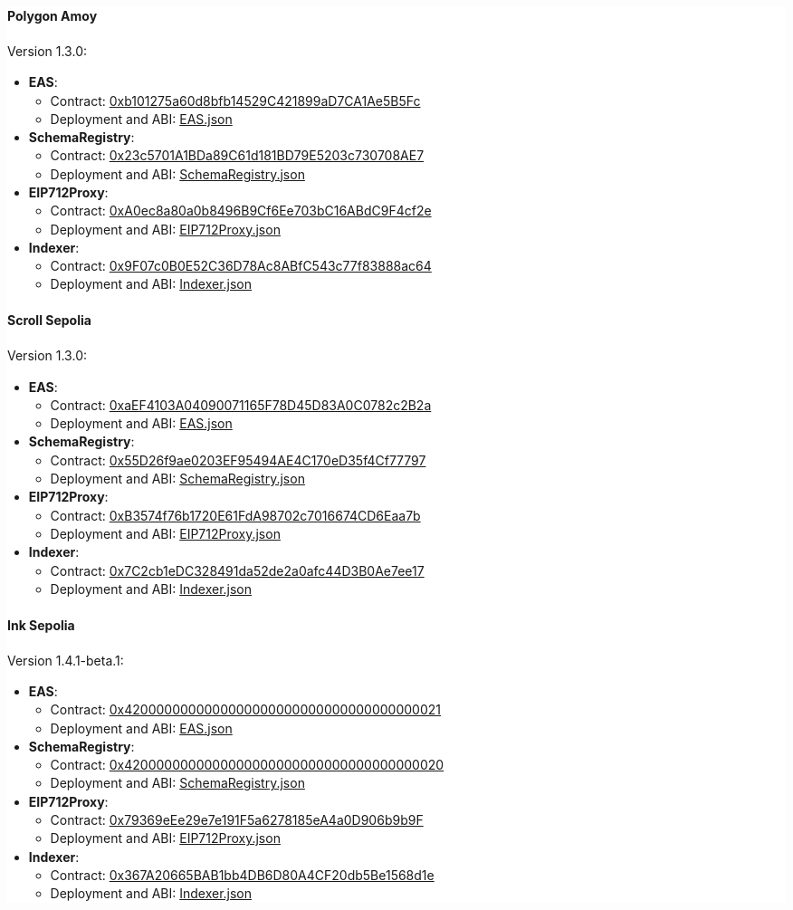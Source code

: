 #### Polygon Amoy

Version 1.3.0:

* **EAS**:
  * Contract: [0xb101275a60d8bfb14529C421899aD7CA1Ae5B5Fc](https://amoy.polygonscan.com/address/0xb101275a60d8bfb14529C421899aD7CA1Ae5B5Fc)
  * Deployment and ABI: [EAS.json](./deployments/polygon-amoy/EAS.json)
* **SchemaRegistry**:
  * Contract: [0x23c5701A1BDa89C61d181BD79E5203c730708AE7](https://amoy.polygonscan.com/address/0x23c5701A1BDa89C61d181BD79E5203c730708AE7)
  * Deployment and ABI: [SchemaRegistry.json](./deployments/polygon-amoy/SchemaRegistry.json)
* **EIP712Proxy**:
  * Contract: [0xA0ec8a80a0b8496B9Cf6Ee703bC16ABdC9F4cf2e](https://amoy.polygonscan.com/address/0xA0ec8a80a0b8496B9Cf6Ee703bC16ABdC9F4cf2e)
  * Deployment and ABI: [EIP712Proxy.json](./deployments/polygon-amoy/EIP712Proxy.json)
* **Indexer**:
  * Contract: [0x9F07c0B0E52C36D78Ac8ABfC543c77f83888ac64](https://amoy.polygonscan.com/address/0x9F07c0B0E52C36D78Ac8ABfC543c77f83888ac64)
  * Deployment and ABI: [Indexer.json](./deployments/polygon-amoy/Indexer.json)

#### Scroll Sepolia

Version 1.3.0:

* **EAS**:
  * Contract: [0xaEF4103A04090071165F78D45D83A0C0782c2B2a](https://sepolia.scrollscan.com/address/0xaEF4103A04090071165F78D45D83A0C0782c2B2a)
  * Deployment and ABI: [EAS.json](./deployments/scroll-sepolia/EAS.json)
* **SchemaRegistry**:
  * Contract: [0x55D26f9ae0203EF95494AE4C170eD35f4Cf77797](https://sepolia.scrollscan.com/address/0x55D26f9ae0203EF95494AE4C170eD35f4Cf77797)
  * Deployment and ABI: [SchemaRegistry.json](./deployments/scroll-sepolia/SchemaRegistry.json)
* **EIP712Proxy**:
  * Contract: [0xB3574f76b1720E61FdA98702c7016674CD6Eaa7b](https://sepolia.scrollscan.com/address/0xB3574f76b1720E61FdA98702c7016674CD6Eaa7b)
  * Deployment and ABI: [EIP712Proxy.json](./deployments/scroll-sepolia/EIP712Proxy.json)
* **Indexer**:
  * Contract: [0x7C2cb1eDC328491da52de2a0afc44D3B0Ae7ee17](https://sepolia.scrollscan.com/address/0x7C2cb1eDC328491da52de2a0afc44D3B0Ae7ee17)
  * Deployment and ABI: [Indexer.json](./deployments/scroll-sepolia/Indexer.json)

#### Ink Sepolia

Version 1.4.1-beta.1:

* **EAS**:
  * Contract: [0x4200000000000000000000000000000000000021](https://explorer-sepolia.inkonchain.com/address/0x4200000000000000000000000000000000000021)
  * Deployment and ABI: [EAS.json](./deployments/ink-sepolia/EAS.json)
* **SchemaRegistry**:
  * Contract: [0x4200000000000000000000000000000000000020](https://explorer-sepolia.inkonchain.com/address/0x4200000000000000000000000000000000000020)
  * Deployment and ABI: [SchemaRegistry.json](./deployments/ink-sepolia/SchemaRegistry.json)
* **EIP712Proxy**:
  * Contract: [0x79369eEe29e7e191F5a6278185eA4a0D906b9b9F](https://explorer-sepolia.inkonchain.com/address/0x79369eEe29e7e191F5a6278185eA4a0D906b9b9F)
  * Deployment and ABI: [EIP712Proxy.json](./deployments/ink-sepolia/EIP712Proxy.json)
* **Indexer**:
  * Contract: [0x367A20665BAB1bb4DB6D80A4CF20db5Be1568d1e](https://explorer-sepolia.inkonchain.com/address/0x367A20665BAB1bb4DB6D80A4CF20db5Be1568d1e)
  * Deployment and ABI: [Indexer.json](./deployments/ink-sepolia/Indexer.json)
